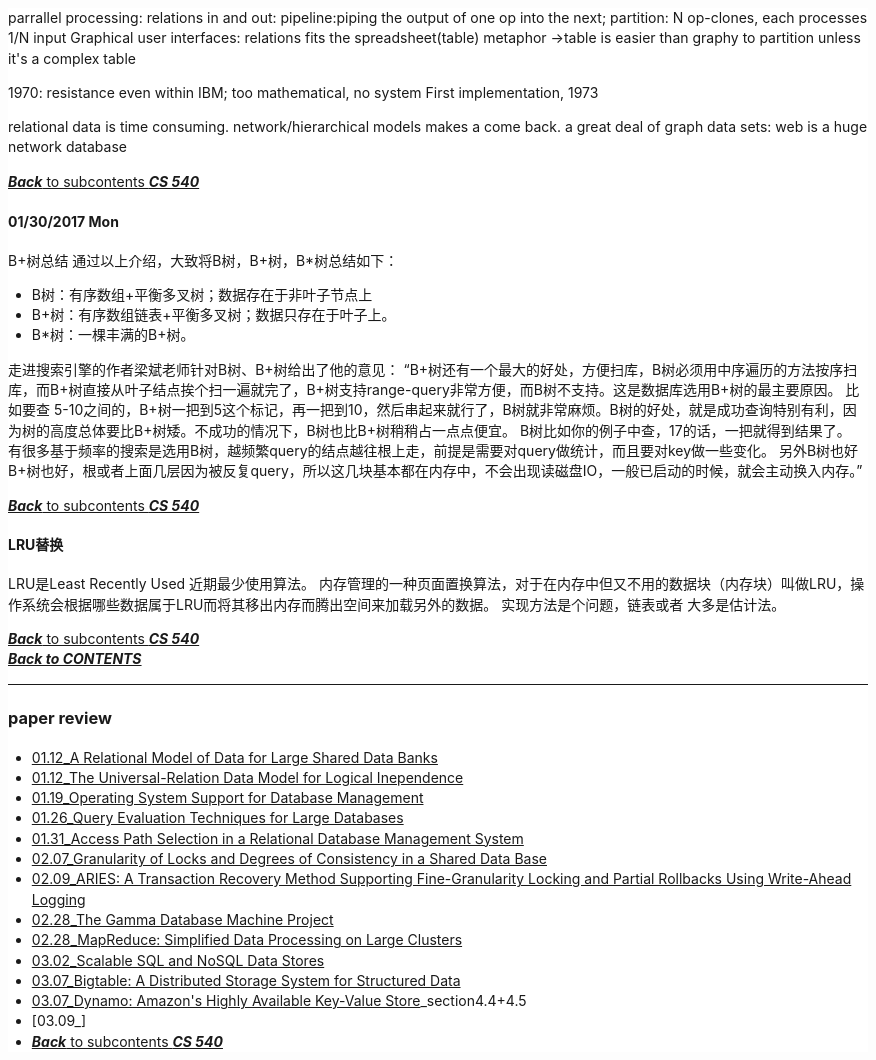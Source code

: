
parrallel processing: relations in and out: pipeline:piping the output of one op into the next; partition: N op-clones, each processes 1/N input
Graphical user interfaces: relations fits the spreadsheet(table) metaphor
->table is easier than graphy to partition unless it's a complex table

1970: resistance even within IBM; too mathematical, no system
First implementation, 1973

relational data is time consuming.
network/hierarchical models makes a come back.
a great deal of graph data sets: web is a huge network database


[***Back*** to subcontents ***CS 540***](#cs-540-database-managerment)

#### 01/30/2017 Mon
B+树总结
通过以上介绍，大致将B树，B+树，B*树总结如下：
- B树：有序数组+平衡多叉树；数据存在于非叶子节点上
- B+树：有序数组链表+平衡多叉树；数据只存在于叶子上。
- B*树：一棵丰满的B+树。

走进搜索引擎的作者梁斌老师针对B树、B+树给出了他的意见：
“B+树还有一个最大的好处，方便扫库，B树必须用中序遍历的方法按序扫库，而B+树直接从叶子结点挨个扫一遍就完了，B+树支持range-query非常方便，而B树不支持。这是数据库选用B+树的最主要原因。
比如要查 5-10之间的，B+树一把到5这个标记，再一把到10，然后串起来就行了，B树就非常麻烦。B树的好处，就是成功查询特别有利，因为树的高度总体要比B+树矮。不成功的情况下，B树也比B+树稍稍占一点点便宜。   B树比如你的例子中查，17的话，一把就得到结果了。 有很多基于频率的搜索是选用B树，越频繁query的结点越往根上走，前提是需要对query做统计，而且要对key做一些变化。   另外B树也好B+树也好，根或者上面几层因为被反复query，所以这几块基本都在内存中，不会出现读磁盘IO，一般已启动的时候，就会主动换入内存。”


[***Back*** to subcontents ***CS 540***](#cs-540-database-managerment)

#### LRU替换
LRU是Least Recently Used 近期最少使用算法。 内存管理的一种页面置换算法，对于在内存中但又不用的数据块（内存块）叫做LRU，操作系统会根据哪些数据属于LRU而将其移出内存而腾出空间来加载另外的数据。
实现方法是个问题，链表或者 大多是估计法。


[***Back*** to subcontents ***CS 540***](#cs-540-database-managerment)  
[***Back to CONTENTS***](#contents)

---

### paper review
- [01.12_A Relational Model of Data for Large Shared Data Banks](#0112)
- [01.12_The Universal-Relation Data Model for Logical Inependence](#0112-2)
- [01.19_Operating System Support for Database Management](#0119)
- [01.26_Query Evaluation Techniques for Large Databases](#0126)
- [01.31_Access Path Selection in a Relational Database Management System](#0131)
- [02.07_Granularity of Locks and Degrees of Consistency in a Shared Data Base](#0207)
- [02.09_ARIES: A Transaction Recovery Method Supporting Fine-Granularity Locking and Partial Rollbacks Using Write-Ahead Logging](#0209)
- [02.28_The Gamma Database Machine Project](#0228)
- [02.28_MapReduce: Simplified Data Processing on Large Clusters](#0228-2)
- [03.02_Scalable SQL and NoSQL Data Stores](#0302)
- [03.07_Bigtable: A Distributed Storage System for Structured Data](#0307)
- [03.07_Dynamo: Amazon's Highly Available Key-Value Store](#0307-2)_section4.4+4.5
- [03.09_]
- [***Back*** to subcontents ***CS 540***](#cs-540-database-managerment)
